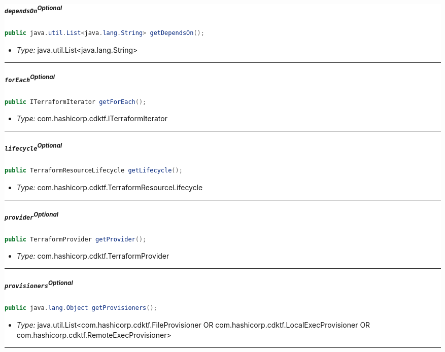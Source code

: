 ##### `dependsOn`<sup>Optional</sup> <a name="dependsOn" id="@cdktf/provider-hcp.servicePrincipalKey.ServicePrincipalKey.property.dependsOn"></a>

```java
public java.util.List<java.lang.String> getDependsOn();
```

- *Type:* java.util.List<java.lang.String>

---

##### `forEach`<sup>Optional</sup> <a name="forEach" id="@cdktf/provider-hcp.servicePrincipalKey.ServicePrincipalKey.property.forEach"></a>

```java
public ITerraformIterator getForEach();
```

- *Type:* com.hashicorp.cdktf.ITerraformIterator

---

##### `lifecycle`<sup>Optional</sup> <a name="lifecycle" id="@cdktf/provider-hcp.servicePrincipalKey.ServicePrincipalKey.property.lifecycle"></a>

```java
public TerraformResourceLifecycle getLifecycle();
```

- *Type:* com.hashicorp.cdktf.TerraformResourceLifecycle

---

##### `provider`<sup>Optional</sup> <a name="provider" id="@cdktf/provider-hcp.servicePrincipalKey.ServicePrincipalKey.property.provider"></a>

```java
public TerraformProvider getProvider();
```

- *Type:* com.hashicorp.cdktf.TerraformProvider

---

##### `provisioners`<sup>Optional</sup> <a name="provisioners" id="@cdktf/provider-hcp.servicePrincipalKey.ServicePrincipalKey.property.provisioners"></a>

```java
public java.lang.Object getProvisioners();
```

- *Type:* java.util.List<com.hashicorp.cdktf.FileProvisioner OR com.hashicorp.cdktf.LocalExecProvisioner OR com.hashicorp.cdktf.RemoteExecProvisioner>

---